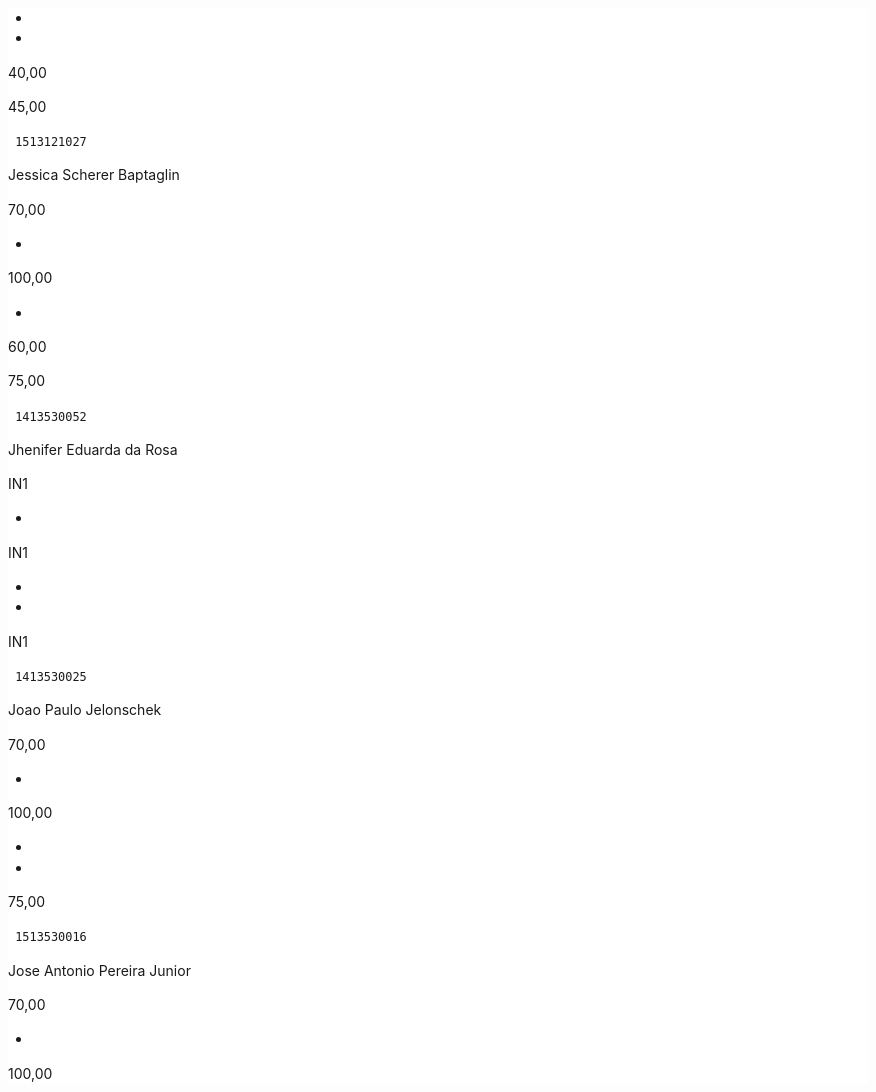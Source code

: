    -

   -

   40,00

   45,00

     1513121027

   Jessica Scherer Baptaglin

   70,00

   -

   100,00

   -

   60,00

   75,00

     1413530052

   Jhenifer Eduarda da Rosa

   IN1

   -

   IN1

   -

   -

   IN1

     1413530025

   Joao Paulo Jelonschek

   70,00

   -

   100,00

   -

   -

   75,00

     1513530016

   Jose Antonio Pereira Junior

   70,00

   -

   100,00
